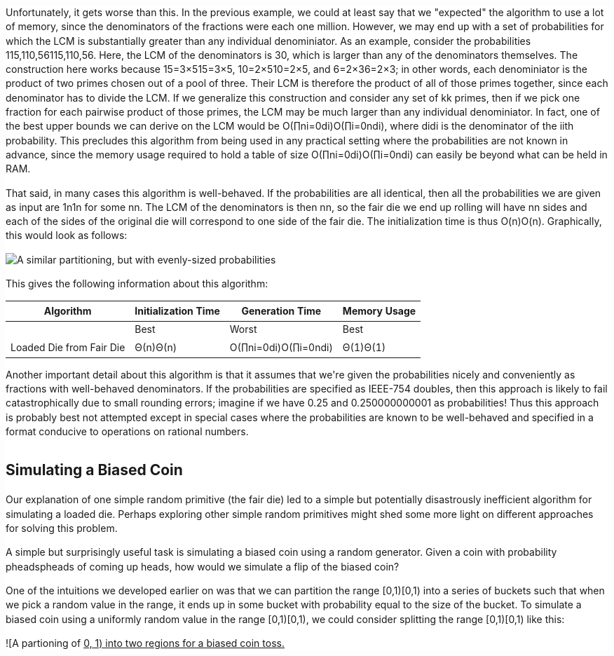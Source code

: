 Unfortunately, it gets worse than this. In the previous example, we could at least say that we "expected" the algorithm to use a lot of memory, since the denominators of the fractions were each one million. However, we may end up with a set of probabilities for which the LCM is substantially greater than any individual denominiator. As an example, consider the probabilities 115,110,56115,110,56. Here, the LCM of the denominators is 30, which is larger than any of the denominators themselves. The construction here works because 15=3×515=3×5, 10=2×510=2×5, and 6=2×36=2×3; in other words, each denominiator is the product of two primes chosen out of a pool of three. Their LCM is therefore the product of all of those primes together, since each denominator has to divide the LCM. If we generalize this construction and consider any set of kk primes, then if we pick one fraction for each pairwise product of those primes, the LCM may be much larger than any individual denominiator. In fact, one of the best upper bounds we can derive on the LCM would be O(∏ni=0di)O(∏i=0ndi), where didi is the denominator of the iith probability. This precludes this algorithm from being used in any practical setting where the probabilities are not known in advance, since the memory usage required to hold a table of size O(∏ni=0di)O(∏i=0ndi) can easily be beyond what can be held in RAM.

That said, in many cases this algorithm is well-behaved. If the probabilities are all identical, then all the probabilities we are given as input are 1n1n for some nn. The LCM of the denominators is then nn, so the fair die we end up rolling will have nn sides and each of the sides of the original die will correspond to one side of the fair die. The initialization time is thus O(n)O(n). Graphically, this would look as follows:

![A similar partitioning, but with evenly-sized probabilities](../_resources/9a6d966ab0bcc59d602107bb7db2684e.png)

This gives the following information about this algorithm:

| Algorithm | Initialization Time | Generation Time | Memory Usage |
| --- | --- | --- | --- |
|     | Best | Worst | Best | Worst | Best | Worst |
| Loaded Die from Fair Die | Θ(n)Θ(n) | O(∏ni=0di)O(∏i=0ndi) | Θ(1)Θ(1) | Θ(n)Θ(n) | O(∏ni=0di)O(∏i=0ndi) |

Another important detail about this algorithm is that it assumes that we're given the probabilities nicely and conveniently as fractions with well-behaved denominators. If the probabilities are specified as IEEE-754 doubles, then this approach is likely to fail catastrophically due to small rounding errors; imagine if we have 0.25 and 0.250000000001 as probabilities! Thus this approach is probably best not attempted except in special cases where the probabilities are known to be well-behaved and specified in a format conducive to operations on rational numbers.

##  Simulating a Biased Coin

Our explanation of one simple random primitive (the fair die) led to a simple but potentially disastrously inefficient algorithm for simulating a loaded die. Perhaps exploring other simple random primitives might shed some more light on different approaches for solving this problem.

A simple but surprisingly useful task is simulating a biased coin using a random generator. Given a coin with probability pheadspheads of coming up heads, how would we simulate a flip of the biased coin?

One of the intuitions we developed earlier on was that we can partition the range [0,1)[0,1) into a series of buckets such that when we pick a random value in the range, it ends up in some bucket with probability equal to the size of the bucket. To simulate a biased coin using a uniformly random value in the range [0,1)[0,1), we could consider splitting the range [0,1)[0,1) like this:

![A partioning of [0, 1) into two regions for a biased coin toss.](../_resources/cf70d2201653102d45692a4e36c6bd1e.png)
